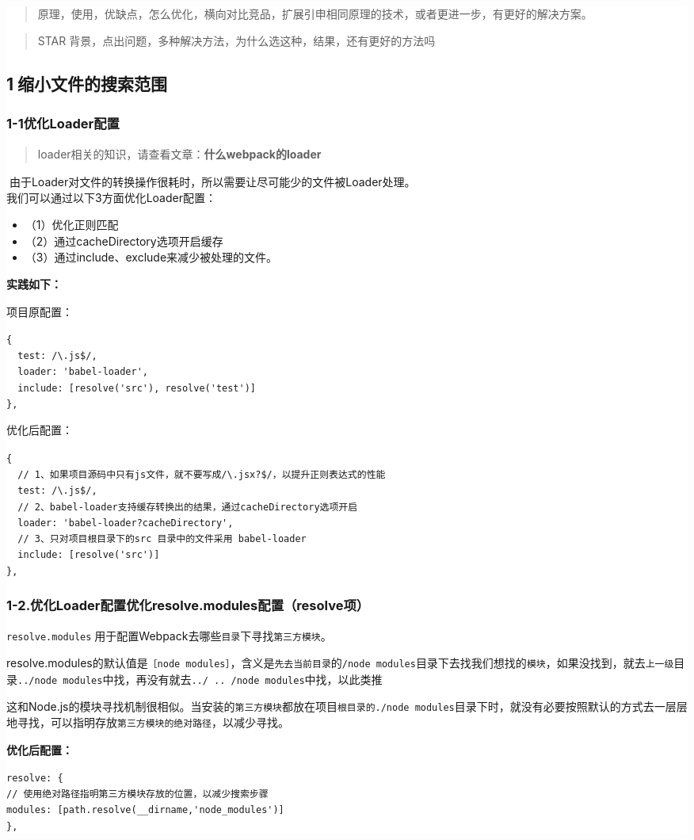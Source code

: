 > 原理，使用，优缺点，怎么优化，横向对比竞品，扩展引申相同原理的技术，或者更进一步，有更好的解决方案。

> STAR 背景，点出问题，多种解决方法，为什么选这种，结果，还有更好的方法吗
## 1 缩小文件的搜索范围
### 1-1优化Loader配置
> loader相关的知识，请查看文章：**什么webpack的loader**

 由于Loader对文件的转换操作很耗时，所以需要让尽可能少的文件被Loader处理。   
我们可以通过以下3方面优化Loader配置：
- （1）优化正则匹配
- （2）通过cacheDirectory选项开启缓存
- （3）通过include、exclude来减少被处理的文件。

**实践如下：**

项目原配置：
```
{
  test: /\.js$/,
  loader: 'babel-loader',
  include: [resolve('src'), resolve('test')]
},
```

优化后配置：

```
{
  // 1、如果项目源码中只有js文件，就不要写成/\.jsx?$/，以提升正则表达式的性能
  test: /\.js$/,
  // 2、babel-loader支持缓存转换出的结果，通过cacheDirectory选项开启
  loader: 'babel-loader?cacheDirectory',
  // 3、只对项目根目录下的src 目录中的文件采用 babel-loader
  include: [resolve('src')]
},
```

### 1-2.优化Loader配置优化resolve.modules配置（resolve项）

`resolve.modules` 用于配置Webpack去哪些`目录`下寻找`第三方模块`。

resolve.modules的默认值是`［node modules］`，含义是`先去当前目录`的`/node modules`目录下去找我们想找的`模块`，如果没找到，就去`上一级`目录`../node modules`中找，再没有就去`../ .. /node modules`中找，以此类推

这和Node.js的模块寻找机制很相似。当安装的`第三方模块`都放在项目`根目录的./node modules`目录下时，就没有必要按照默认的方式去一层层地寻找，可以指明存放`第三方模块的绝对路径`，以减少寻找。

**优化后配置：**
```
resolve: {
// 使用绝对路径指明第三方模块存放的位置，以减少搜索步骤
modules: [path.resolve(__dirname,'node_modules')]
},
```
